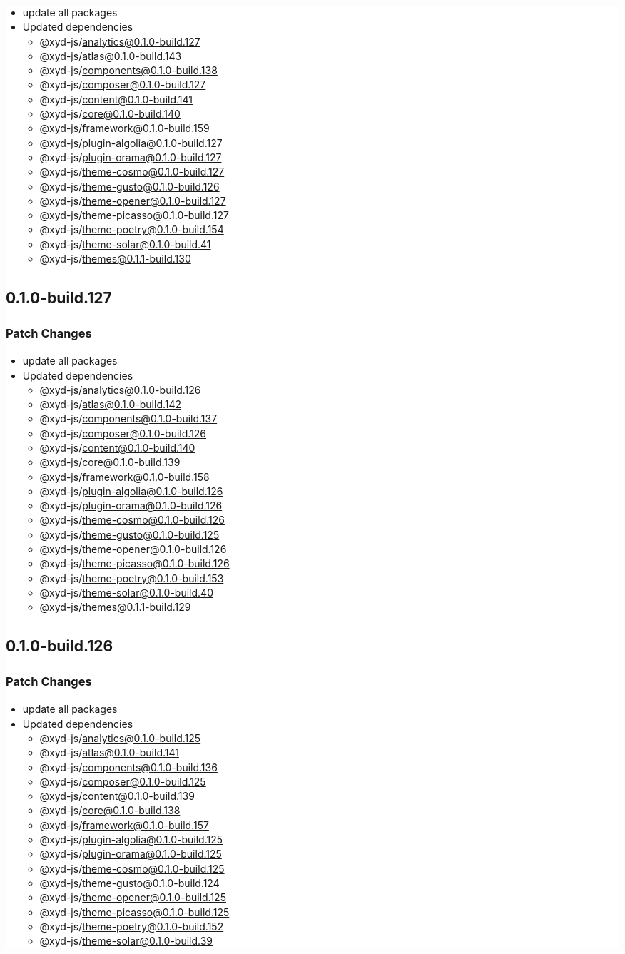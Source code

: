 - update all packages
- Updated dependencies
  - @xyd-js/analytics@0.1.0-build.127
  - @xyd-js/atlas@0.1.0-build.143
  - @xyd-js/components@0.1.0-build.138
  - @xyd-js/composer@0.1.0-build.127
  - @xyd-js/content@0.1.0-build.141
  - @xyd-js/core@0.1.0-build.140
  - @xyd-js/framework@0.1.0-build.159
  - @xyd-js/plugin-algolia@0.1.0-build.127
  - @xyd-js/plugin-orama@0.1.0-build.127
  - @xyd-js/theme-cosmo@0.1.0-build.127
  - @xyd-js/theme-gusto@0.1.0-build.126
  - @xyd-js/theme-opener@0.1.0-build.127
  - @xyd-js/theme-picasso@0.1.0-build.127
  - @xyd-js/theme-poetry@0.1.0-build.154
  - @xyd-js/theme-solar@0.1.0-build.41
  - @xyd-js/themes@0.1.1-build.130

## 0.1.0-build.127

### Patch Changes

- update all packages
- Updated dependencies
  - @xyd-js/analytics@0.1.0-build.126
  - @xyd-js/atlas@0.1.0-build.142
  - @xyd-js/components@0.1.0-build.137
  - @xyd-js/composer@0.1.0-build.126
  - @xyd-js/content@0.1.0-build.140
  - @xyd-js/core@0.1.0-build.139
  - @xyd-js/framework@0.1.0-build.158
  - @xyd-js/plugin-algolia@0.1.0-build.126
  - @xyd-js/plugin-orama@0.1.0-build.126
  - @xyd-js/theme-cosmo@0.1.0-build.126
  - @xyd-js/theme-gusto@0.1.0-build.125
  - @xyd-js/theme-opener@0.1.0-build.126
  - @xyd-js/theme-picasso@0.1.0-build.126
  - @xyd-js/theme-poetry@0.1.0-build.153
  - @xyd-js/theme-solar@0.1.0-build.40
  - @xyd-js/themes@0.1.1-build.129

## 0.1.0-build.126

### Patch Changes

- update all packages
- Updated dependencies
  - @xyd-js/analytics@0.1.0-build.125
  - @xyd-js/atlas@0.1.0-build.141
  - @xyd-js/components@0.1.0-build.136
  - @xyd-js/composer@0.1.0-build.125
  - @xyd-js/content@0.1.0-build.139
  - @xyd-js/core@0.1.0-build.138
  - @xyd-js/framework@0.1.0-build.157
  - @xyd-js/plugin-algolia@0.1.0-build.125
  - @xyd-js/plugin-orama@0.1.0-build.125
  - @xyd-js/theme-cosmo@0.1.0-build.125
  - @xyd-js/theme-gusto@0.1.0-build.124
  - @xyd-js/theme-opener@0.1.0-build.125
  - @xyd-js/theme-picasso@0.1.0-build.125
  - @xyd-js/theme-poetry@0.1.0-build.152
  - @xyd-js/theme-solar@0.1.0-build.39